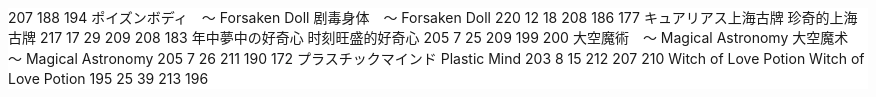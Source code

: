 </td></tr>
<tr>
<td>207</td>
<td>188</td>
<td>194</td>
<td>ポイズンボディ　～ Forsaken Doll</td>
<td>剧毒身体　～ Forsaken Doll</td>
<td>220</td>
<td>12</td>
<td>18
</td></tr>
<tr>
<td>208</td>
<td>186</td>
<td>177</td>
<td>キュアリアス上海古牌</td>
<td>珍奇的上海古牌</td>
<td>217</td>
<td>17</td>
<td>29
</td></tr>
<tr>
<td>209</td>
<td>208</td>
<td>183</td>
<td>年中夢中の好奇心</td>
<td>时刻旺盛的好奇心</td>
<td>205</td>
<td>7</td>
<td>25
</td></tr>
<tr>
<td>209</td>
<td>199</td>
<td>200</td>
<td>大空魔術　～ Magical Astronomy</td>
<td>大空魔术　～ Magical Astronomy</td>
<td>205</td>
<td>7</td>
<td>26
</td></tr>
<tr>
<td>211</td>
<td>190</td>
<td>172</td>
<td>プラスチックマインド</td>
<td>Plastic Mind</td>
<td>203</td>
<td>8</td>
<td>15
</td></tr>
<tr>
<td>212</td>
<td>207</td>
<td>210</td>
<td>Witch of Love Potion</td>
<td>Witch of Love Potion</td>
<td>195</td>
<td>25</td>
<td>39
</td></tr>
<tr>
<td>213</td>
<td>196</td>